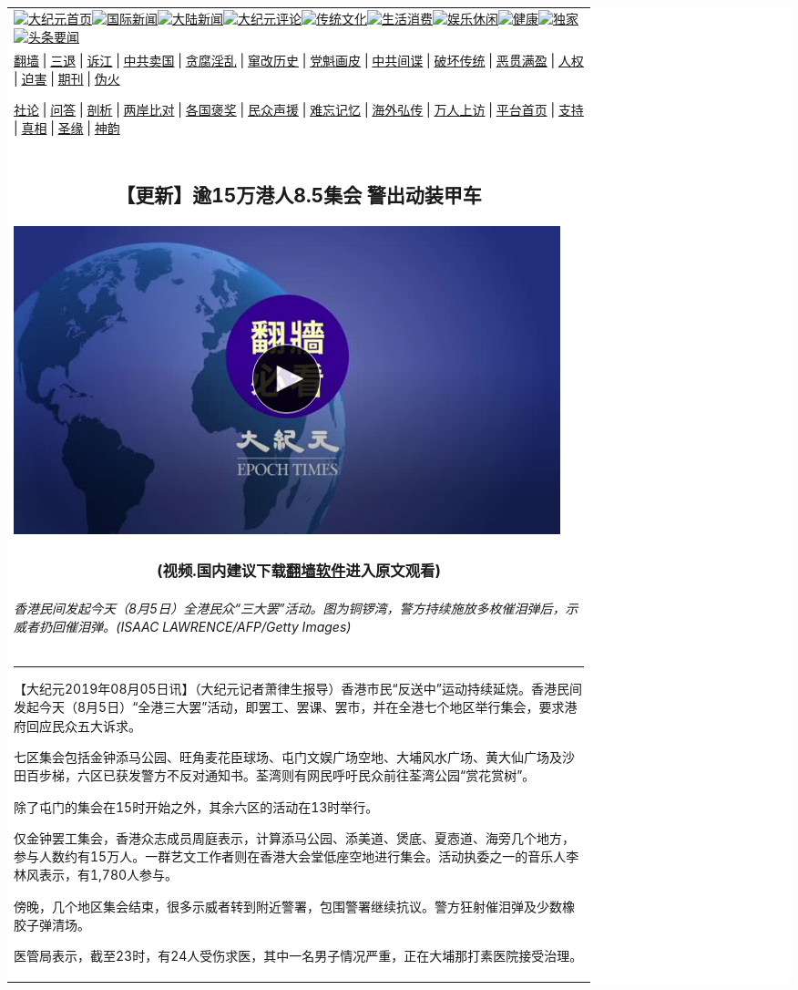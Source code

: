<a name="1" id="1" target="_blank"></a><span id="1"></span>
<table align=center border="0"><tr><td colspan="2" VALIGN=TOP><a href="https://github.com/19920513/djy/blob/master/gb/nf1351518.md#1"><img src="https://raw.githubusercontent.com/19920513/www/master/t/djy/1.jpg" title="大纪元首页" alt="大纪元首页"></a><a href="https://github.com/19920513/djy/blob/master/gb/n24hr.md#1"><img src="https://raw.githubusercontent.com/19920513/www/master/t/djy/3.jpg" title="国际新闻" alt="国际新闻"></a><a href="https://github.com/19920513/djy/blob/master/gb/nsc413.md#1"><img src="https://raw.githubusercontent.com/19920513/www/master/t/djy/4.jpg" title="大陆新闻" alt="大陆新闻"></a><a href="https://github.com/19920513/djy/blob/master/gb/news392.md#1"><img src="https://raw.githubusercontent.com/19920513/www/master/t/djy/5.jpg" title="大纪元评论" alt="大纪元评论"></a><a href="https://github.com/19920513/djy/blob/master/gb/news2007.md#1"><img src="https://raw.githubusercontent.com/19920513/www/master/t/djy/6.jpg" title="传统文化" alt="传统文化"></a><a href="https://github.com/19920513/djy/blob/master/gb/news2008.md#1"><img src="https://raw.githubusercontent.com/19920513/www/master/t/djy/7.jpg" title="生活消费" alt="生活消费"></a><a href="https://github.com/19920513/djy/blob/master/gb/ncyule.md#1"><img src="https://raw.githubusercontent.com/19920513/www/master/t/djy/8.jpg" title="娱乐休闲" alt="娱乐休闲"></a><a href="https://github.com/19920513/djy/blob/master/gb/nsc1002.md#1"><img src="https://raw.githubusercontent.com/19920513/www/master/t/djy/9.jpg" title="健康" alt="健康"></a><a href="https://github.com/19920513/djy/blob/master/gb/nf6092.md#1"><img src="https://raw.githubusercontent.com/19920513/www/master/t/djy/10a.jpg" title="独家" alt="独家"></a><a href="https://github.com/19920513/djy/blob/master/gb/nf4514.md#1"><img src="https://raw.githubusercontent.com/19920513/www/master/t/djy/12a.jpg" title="头条要闻" alt="头条要闻"></a></td></tr>
<tr><td colspan="2" VALIGN=TOP><a target="_blank" href="https://github.com/19920513/www/blob/master/README.md?zsrh#1">翻墙</a> | <a target="_blank" href="https://github.com/19920513/djy/blob/master/gb/nf5657.md#1">三退</a> | <a target="_blank" href="https://github.com/19920513/djy/blob/master/gb/nf6124.md#1">诉江</a> | <a target="_blank" href="https://github.com/19920513/djy/blob/master/gb/nf1176117.md#1">中共卖国</a> | <a target="_blank" href="https://github.com/19920513/djy/blob/master/gb/nf5773.md#1">贪腐淫乱</a> | <a target="_blank" href="https://github.com/19920513/djy/blob/master/gb/nf1176115.md#1">窜改历史</a> | <a target="_blank" href="https://github.com/19920513/djy/blob/master/gb/nf1176107.md#1">党魁画皮</a> | <a target="_blank" href="https://github.com/19920513/djy/blob/master/gb/nf1320400.md#1">中共间谍</a> | <a target="_blank" href="https://github.com/19920513/djy/blob/master/gb/nf1176114.md#1">破坏传统</a> | <a target="_blank" href="https://github.com/19920513/ntdtv/blob/master/gb/prog447_1.md#1">恶贯满盈</a> | <a target="_blank" href="https://github.com/19920513/djy/blob/master/gb/ncid278.md#1">人权</a> | <a target="_blank" href="https://github.com/19920513/djy/blob/master/gb/nf1176111.md#1">迫害</a> | <a target="_blank" href="https://gitlab.com/szzdlab/mh-qikan/blob/master/README.md#1">期刊</a> | <a target="_blank" href="https://github.com/19920513/djy/blob/master/gb/nf5562.md#1">伪火</a></p><p><a target="_blank" href="https://github.com/19920513/djy/blob/master/gb/9p.md#1">社论</a> | <a target="_blank" href="https://github.com/19920513/djy/blob/master/gb/nf4378.md#1">问答</a> | <a target="_blank" href="https://github.com/19920513/djy/blob/master/gb/nf5792.md#1">剖析</a> | <a target="_blank" href="https://github.com/19920513/djy/blob/master/gb/nf5735.md#1">两岸比对</a> | <a target="_blank" href="https://github.com/19920513/djy/blob/master/gb/nf6119.md#1">各国褒奖</a> | <a target="_blank" href="https://github.com/19920513/djy/blob/master/gb/nf6120.md#1">民众声援</a> | <a target="_blank" href="https://github.com/19920513/djy/blob/master/gb/nf1188594.md#1">难忘记忆</a> | <a target="_blank" href="https://github.com/19920513/djy/blob/master/gb/nf3180.md#1">海外弘传</a> | <a target="_blank" href="https://github.com/19920513/djy/blob/master/gb/nf5410.md#1">万人上访</a> | <a target="_blank" href="https://github.com/19920513/www/blob/master/README.md?zsrh#1">平台首页</a> | <a target="_blank" href="https://github.com/19920513/djy/blob/master/gb/nf4386.md#1">支持</a> | <a target="_blank" href="https://github.com/19920513/djy/blob/master/gb/nf4389.md#1">真相</a> | <a target="_blank" href="https://github.com/19920513/djy/blob/master/gb/nf5790.md#1">圣缘</a> | <a target="_blank" href="https://github.com/19920513/djy/blob/master/gb/nf4786.md#1">神韵</a></td></tr>
<tr><td VALIGN=TOP width="626"><h2 align=center>【更新】逾15万港人8.5集会 警出动装甲车</h2>
<a href="https://d1eqe8yfgc9j6n.cloudfront.net/F0a2uuoWo"><img width="600" src="https://raw.githubusercontent.com/19920513/djy/master/gb/300/djtsp.jpg" title="进入原文观看"  alt="进入原文观看"></a><h3 align=center>(视频.国内建议下载<a href="https://github.com/19920513/www/blob/master/README.md#8">翻墙软件</a>进入原文观看)</h3>
<h6>香港民间发起今天（8月5日）全港民众“三大罢”活动。图为铜锣湾，警方持续施放多枚催泪弹后，示威者扔回催泪弹。(ISAAC LAWRENCE/AFP/Getty Images)
</h6>
<hr>
	<p>【大纪元2019年08月05日讯】（大纪元记者萧律生报导）香港市民“反送中”运动持续延烧。香港民间发起今天（8月5日）“全港三大罢”活动，即罢工、罢课、罢市，并在全港七个地区举行<ahref="https://github.com/19920513/djy/blob/master/gb/tag/%E9%9B%86%E4%BC%9A.md#1">集会</a>，要求港府回应民众五大诉求。</p>
<p>七区<ahref="https://github.com/19920513/djy/blob/master/gb/tag/%E9%9B%86%E4%BC%9A.md#1">集会</a>包括金钟添马公园、旺角麦花臣球场、屯门文娱广场空地、大埔风水广场、黄大仙广场及沙田百步梯，六区已获发警方不反对通知书。荃湾则有网民呼吁民众前往荃湾公园“赏花赏树”。</p>
<p>除了屯门的集会在15时开始之外，其余六区的活动在13时举行。</p>
<p>仅金钟罢工集会，香港众志成员周庭表示，计算添马公园、添美道、煲底、夏悫道、海旁几个地方，参与人数约有15万人。一群艺文工作者则在香港大会堂低座空地进行集会。活动执委之一的音乐人李林风表示，有1,780人参与。</p>
<p>傍晚，几个地区集会结束，很多示威者转到附近警署，包围警署继续抗议。警方狂射催泪弹及少数橡胶子弹清场。</p>
<p>医管局表示，截至23时，有24人受伤求医，其中一名男子情况严重，正在大埔那打素医院接受治理。</p>